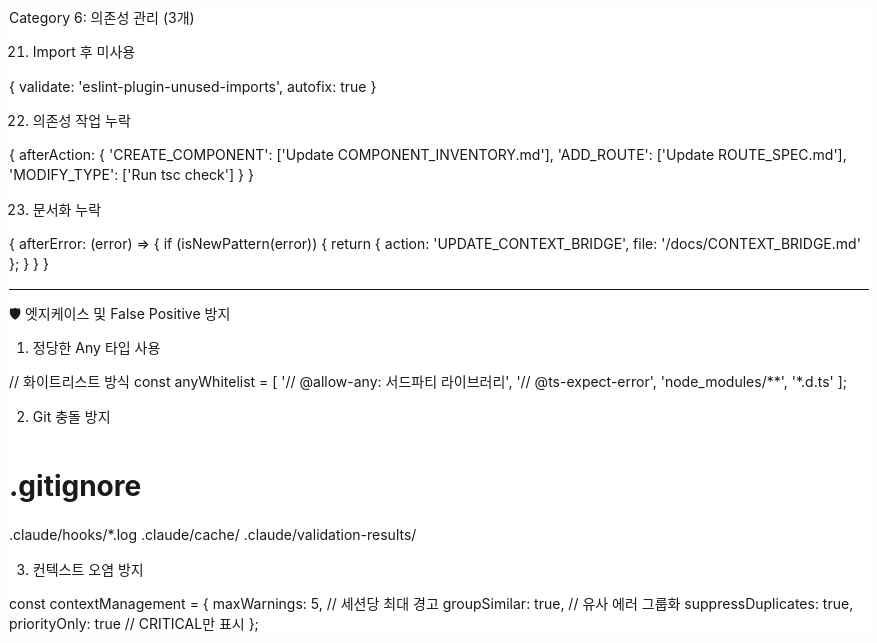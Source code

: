   Category 6: 의존성 관리 (3개)

  21. Import 후 미사용

  {
    validate: 'eslint-plugin-unused-imports',
    autofix: true
  }

  22. 의존성 작업 누락

  {
    afterAction: {
      'CREATE_COMPONENT': ['Update COMPONENT_INVENTORY.md'],
      'ADD_ROUTE': ['Update ROUTE_SPEC.md'],
      'MODIFY_TYPE': ['Run tsc check']
    }
  }

  23. 문서화 누락

  {
    afterError: (error) => {
      if (isNewPattern(error)) {
        return {
          action: 'UPDATE_CONTEXT_BRIDGE',
          file: '/docs/CONTEXT_BRIDGE.md'
        };
      }
    }
  }

  ---
  🛡️ 엣지케이스 및 False Positive 방지

  1. 정당한 Any 타입 사용

  // 화이트리스트 방식
  const anyWhitelist = [
    '// @allow-any: 서드파티 라이브러리',
    '// @ts-expect-error',
    'node_modules/**',
    '*.d.ts'
  ];

  2. Git 충돌 방지

  # .gitignore
  .claude/hooks/*.log
  .claude/cache/
  .claude/validation-results/

  3. 컨텍스트 오염 방지

  const contextManagement = {
    maxWarnings: 5,        // 세션당 최대 경고
    groupSimilar: true,    // 유사 에러 그룹화
    suppressDuplicates: true,
    priorityOnly: true     // CRITICAL만 표시
  };
